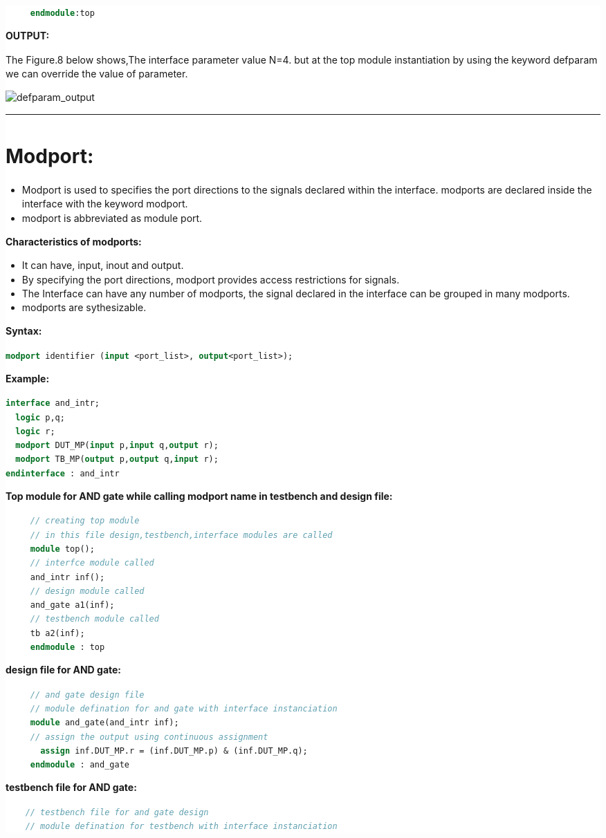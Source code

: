 ```systemverilog
     endmodule:top
```
**OUTPUT:**

The Figure.8 below shows,The interface parameter value N=4. but at the top module instantiation by using the keyword defparam we can override the value of parameter.

![defparam_output](https://user-images.githubusercontent.com/110412474/192715387-951985e5-0e44-4e73-ab3a-96a6fba20927.JPG)


---

# Modport:

- Modport is used to specifies the port directions to the signals declared within the interface. modports are declared inside the interface with the keyword modport. 
- modport is abbreviated as module port.

**Characteristics of modports:**

* It can have, input, inout and output.
* By specifying the port directions, modport provides access restrictions for signals.
* The Interface can have any number of modports, the signal declared in the interface can be grouped in many modports.
* modports are sythesizable.

**Syntax:**

```systemverilog
modport identifier (input <port_list>, output<port_list>);
```

**Example:**
```systemverilog
interface and_intr;    
  logic p,q;  
  logic r;  
  modport DUT_MP(input p,input q,output r);   
  modport TB_MP(output p,output q,input r);  
endinterface : and_intr  
```
**Top module for AND gate while calling modport name in testbench and design file:**
```systemverilog
     // creating top module 
     // in this file design,testbench,interface modules are called
     module top();
     // interfce module called
     and_intr inf();
     // design module called
     and_gate a1(inf);
     // testbench module called   
     tb a2(inf);
     endmodule : top
```
**design file for AND gate:**
```systemverilog
     // and gate design file  
     // module defination for and gate with interface instanciation  
     module and_gate(and_intr inf);
     // assign the output using continuous assignment
       assign inf.DUT_MP.r = (inf.DUT_MP.p) & (inf.DUT_MP.q); 
     endmodule : and_gate   
```
**testbench file for AND gate:**
```systemverilog
    // testbench file for and gate design
    // module defination for testbench with interface instanciation
```